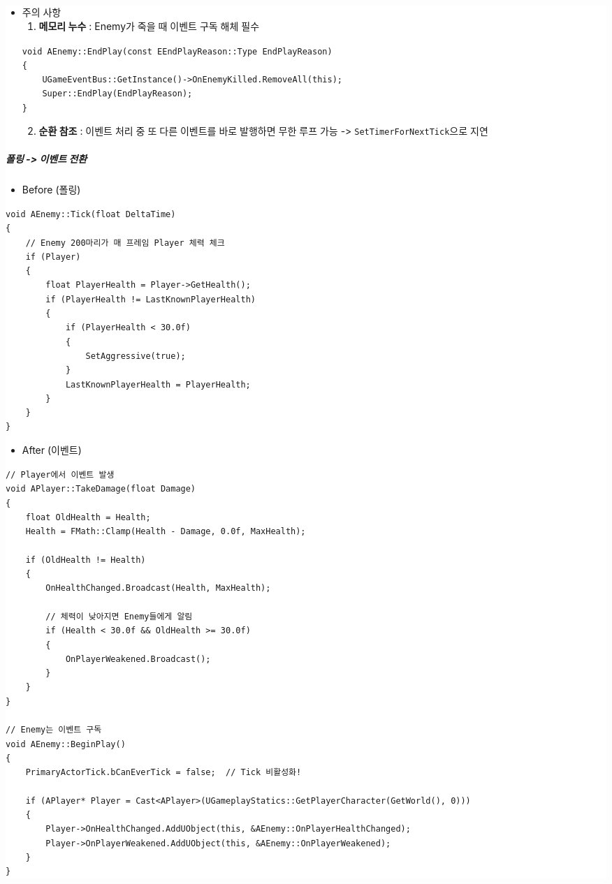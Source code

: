 - 주의 사항
	1.  **메모리 누수** : Enemy가 죽을 때 이벤트 구독 해체 필수
	```
	void AEnemy::EndPlay(const EEndPlayReason::Type EndPlayReason)
	{
	    UGameEventBus::GetInstance()->OnEnemyKilled.RemoveAll(this);
	    Super::EndPlay(EndPlayReason);
	}
	```
	2. **순환 참조** : 이벤트 처리 중 또 다른 이벤트를 바로 발행하면 무한 루프 가능 -> `SetTimerForNextTick`으로 지연


##### 폴링 -> 이벤트 전환

- Before (폴링)

```
void AEnemy::Tick(float DeltaTime)
{
    // Enemy 200마리가 매 프레임 Player 체력 체크
    if (Player)
    {
        float PlayerHealth = Player->GetHealth();
        if (PlayerHealth != LastKnownPlayerHealth)
        {
            if (PlayerHealth < 30.0f)
            {
                SetAggressive(true);
            }
            LastKnownPlayerHealth = PlayerHealth;
        }
    }
}
```

- After (이벤트)

```
// Player에서 이벤트 발생
void APlayer::TakeDamage(float Damage)
{
    float OldHealth = Health;
    Health = FMath::Clamp(Health - Damage, 0.0f, MaxHealth);

    if (OldHealth != Health)
    {
        OnHealthChanged.Broadcast(Health, MaxHealth);
        
        // 체력이 낮아지면 Enemy들에게 알림
        if (Health < 30.0f && OldHealth >= 30.0f)
        {
            OnPlayerWeakened.Broadcast();
        }
    }
}

// Enemy는 이벤트 구독
void AEnemy::BeginPlay()
{
    PrimaryActorTick.bCanEverTick = false;  // Tick 비활성화!

    if (APlayer* Player = Cast<APlayer>(UGameplayStatics::GetPlayerCharacter(GetWorld(), 0)))
    {
        Player->OnHealthChanged.AddUObject(this, &AEnemy::OnPlayerHealthChanged);
        Player->OnPlayerWeakened.AddUObject(this, &AEnemy::OnPlayerWeakened);
    }
}
```